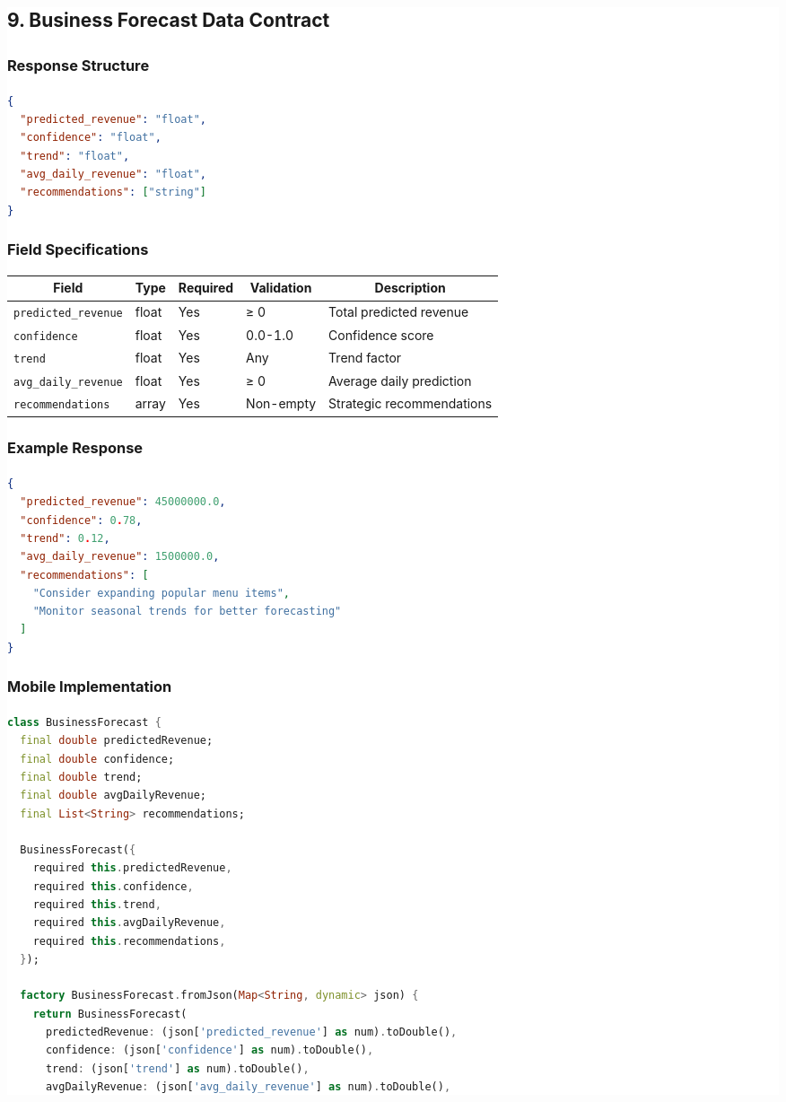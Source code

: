 ## 9. Business Forecast Data Contract

### Response Structure
```json
{
  "predicted_revenue": "float",
  "confidence": "float",
  "trend": "float",
  "avg_daily_revenue": "float",
  "recommendations": ["string"]
}
```

### Field Specifications
| Field | Type | Required | Validation | Description |
|-------|------|----------|------------|-------------|
| `predicted_revenue` | float | Yes | ≥ 0 | Total predicted revenue |
| `confidence` | float | Yes | 0.0-1.0 | Confidence score |
| `trend` | float | Yes | Any | Trend factor |
| `avg_daily_revenue` | float | Yes | ≥ 0 | Average daily prediction |
| `recommendations` | array | Yes | Non-empty | Strategic recommendations |

### Example Response
```json
{
  "predicted_revenue": 45000000.0,
  "confidence": 0.78,
  "trend": 0.12,
  "avg_daily_revenue": 1500000.0,
  "recommendations": [
    "Consider expanding popular menu items",
    "Monitor seasonal trends for better forecasting"
  ]
}
```

### Mobile Implementation
```dart
class BusinessForecast {
  final double predictedRevenue;
  final double confidence;
  final double trend;
  final double avgDailyRevenue;
  final List<String> recommendations;

  BusinessForecast({
    required this.predictedRevenue,
    required this.confidence,
    required this.trend,
    required this.avgDailyRevenue,
    required this.recommendations,
  });

  factory BusinessForecast.fromJson(Map<String, dynamic> json) {
    return BusinessForecast(
      predictedRevenue: (json['predicted_revenue'] as num).toDouble(),
      confidence: (json['confidence'] as num).toDouble(),
      trend: (json['trend'] as num).toDouble(),
      avgDailyRevenue: (json['avg_daily_revenue'] as num).toDouble(),
```